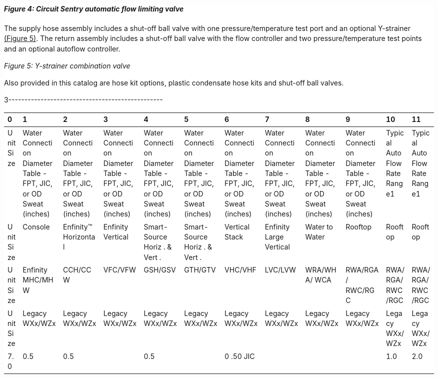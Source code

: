 #### *Figure 4: Circuit Sentry automatic flow limiting valve*

<span id="page-2-4"></span>The supply hose assembly includes a shut-off ball valve with one pressure/temperature test port and an optional Y-strainer [\(Figure 5\)](#page-2-5). The return assembly includes a shut-off ball valve with the flow controller and two pressure/temperature test points and an optional autoflow controller.

*Figure 5: Y-strainer combination valve*

<span id="page-2-5"></span>Also provided in this catalog are hose kit options, plastic condensate hose kits and shut-off ball valves.

3------------------------------------------------

| 0           | 1                                                                | 2                                                                | 3                                                                | 4                                                                | 5                                                                | 6                                                                | 7                                                                | 8                                                                | 9                                                                | 10                            | 11                            |
|:------------|:-----------------------------------------------------------------|:-----------------------------------------------------------------|:-----------------------------------------------------------------|:-----------------------------------------------------------------|:-----------------------------------------------------------------|:-----------------------------------------------------------------|:-----------------------------------------------------------------|:-----------------------------------------------------------------|:-----------------------------------------------------------------|:------------------------------|:------------------------------|
| Unit Size   | Water Connection Diameter Table - FPT, JIC, or OD Sweat (inches) | Water Connection Diameter Table - FPT, JIC, or OD Sweat (inches) | Water Connection Diameter Table - FPT, JIC, or OD Sweat (inches) | Water Connection Diameter Table - FPT, JIC, or OD Sweat (inches) | Water Connection Diameter Table - FPT, JIC, or OD Sweat (inches) | Water Connection Diameter Table - FPT, JIC, or OD Sweat (inches) | Water Connection Diameter Table - FPT, JIC, or OD Sweat (inches) | Water Connection Diameter Table - FPT, JIC, or OD Sweat (inches) | Water Connection Diameter Table - FPT, JIC, or OD Sweat (inches) | Typical Auto Flow Rate Range1 | Typical Auto Flow Rate Range1 |
| Unit Size   | Console                                                          | Enfinity™ Horizontal                                             | Enfinity Vertical                                                | Smart- Source Horiz . & Vert .                                   | Smart- Source Horiz . & Vert .                                   | Vertical Stack                                                   | Enfinity Large Vertical                                          | Water to Water                                                   | Rooftop                                                          | Rooftop                       | Rooftop                       |
| Unit Size   | Enfinity MHC/MHW                                                 | CCH/CCW                                                          | VFC/VFW                                                          | GSH/GSV                                                          | GTH/GTV                                                          | VHC/VHF                                                          | LVC/LVW                                                          | WRA/WHA/ WCA                                                     | RWA/RGA/ RWC/RGC                                                 | RWA/RGA/ RWC/RGC              | RWA/RGA/ RWC/RGC              |
| Unit Size   | Legacy WXx/WZx                                                   | Legacy WXx/WZx                                                   | Legacy WXx/WZx                                                   | Legacy WXx/WZx                                                   | Legacy WXx/WZx                                                   | Legacy WXx/WZx                                                   | Legacy WXx/WZx                                                   | Legacy WXx/WZx                                                   | Legacy WXx/WZx                                                   | Legacy WXx/WZx                | Legacy WXx/WZx                |
| 7.0         | 0.5                                                              | 0.5                                                              |                                                                  | 0.5                                                              |                                                                  | 0 .50 JIC                                                        |                                                                  |                                                                  |                                                                  | 1.0                           | 2.0                           |